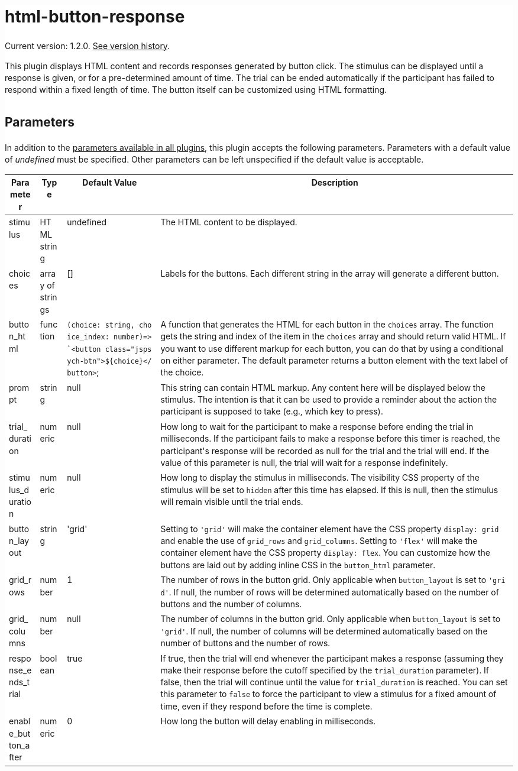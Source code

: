 # html-button-response

Current version: 1.2.0. [See version history](https://github.com/jspsych/jsPsych/blob/main/packages/plugin-html-button-response/CHANGELOG.md).

This plugin displays HTML content and records responses generated by button click. The stimulus can be displayed until a response is given, or for a pre-determined amount of time. The trial can be ended automatically if the participant has failed to respond within a fixed length of time. The button itself can be customized using HTML formatting.

## Parameters

In addition to the [parameters available in all plugins](../overview/plugins.md#parameters-available-in-all-plugins), this plugin accepts the following parameters. Parameters with a default value of *undefined* must be specified. Other parameters can be left unspecified if the default value is acceptable.

Parameter | Type | Default Value | Description
----------|------|---------------|------------
stimulus | HTML string | undefined | The HTML content to be displayed.
choices | array of strings | [] | Labels for the buttons. Each different string in the array will generate a different button.
button_html | function | ``(choice: string, choice_index: number)=>`<button class="jspsych-btn">${choice}</button>``; | A function that generates the HTML for each button in the `choices` array. The function gets the string and index of the item in the `choices` array and should return valid HTML. If you want to use different markup for each button, you can do that by using a conditional on either parameter. The default parameter returns a button element with the text label of the choice.
prompt | string | null | This string can contain HTML markup. Any content here will be displayed below the stimulus. The intention is that it can be used to provide a reminder about the action the participant is supposed to take (e.g., which key to press).
trial_duration | numeric | null | How long to wait for the participant to make a response before ending the trial in milliseconds. If the participant fails to make a response before this timer is reached, the participant's response will be recorded as null for the trial and the trial will end. If the value of this parameter is null, the trial will wait for a response indefinitely.
stimulus_duration | numeric | null | How long to display the stimulus in milliseconds. The visibility CSS property of the stimulus will be set to `hidden` after this time has elapsed. If this is null, then the stimulus will remain visible until the trial ends.
button_layout | string | 'grid' | Setting to `'grid'` will make the container element have the CSS property `display: grid` and enable the use of `grid_rows` and `grid_columns`. Setting to `'flex'` will make the container element have the CSS property `display: flex`. You can customize how the buttons are laid out by adding inline CSS in the `button_html` parameter.
grid_rows | number | 1 | The number of rows in the button grid. Only applicable when `button_layout` is set to `'grid'`. If null, the number of rows will be determined automatically based on the number of buttons and the number of columns.
grid_columns | number | null | The number of columns in the button grid. Only applicable when `button_layout` is set to `'grid'`. If null, the number of columns will be determined automatically based on the number of buttons and the number of rows.
response_ends_trial | boolean | true | If true, then the trial will end whenever the participant makes a response (assuming they make their response before the cutoff specified by the `trial_duration` parameter). If false, then the trial will continue until the value for `trial_duration` is reached. You can set this parameter to `false` to force the participant to view a stimulus for a fixed amount of time, even if they respond before the time is complete.
enable_button_after | numeric | 0 | How long the button will delay enabling in milliseconds.
